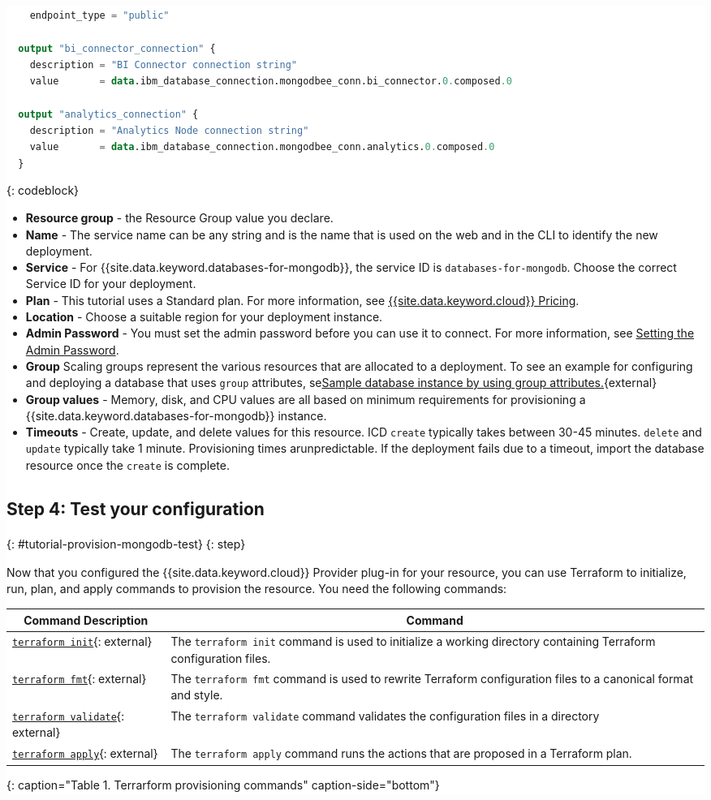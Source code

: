 ```terraform
    endpoint_type = "public"
  
  output "bi_connector_connection" {
    description = "BI Connector connection string"
    value       = data.ibm_database_connection.mongodbee_conn.bi_connector.0.composed.0
 
  output "analytics_connection" {
    description = "Analytics Node connection string"
    value       = data.ibm_database_connection.mongodbee_conn.analytics.0.composed.0
  }
```
{: codeblock}

- **Resource group** - the Resource Group value you declare.
- **Name** - The service name can be any string and is the name that is used on the web and in the CLI to identify the new deployment.
- **Service** - For {{site.data.keyword.databases-for-mongodb}}, the service ID is `databases-for-mongodb`. Choose the correct Service ID for your deployment.
- **Plan** - This tutorial uses a Standard plan. For more information, see [{{site.data.keyword.cloud}} Pricing](https://www.ibm.com/cloud/pricing).
- **Location** - Choose a suitable region for your deployment instance.
- **Admin Password** - You must set the admin password before you can use it to connect. For more information, see [Setting the Admin Password](/docs/databases-for-mongodtopic=databases-for-mongodb-admin-password).
- **Group** Scaling groups represent the various resources that are allocated to a deployment. To see an example for configuring and deploying a database that uses `group` attributes, se[Sample database instance by using group attributes.](https://registry.terraform.io/providers/IBM-Cloud/ibm/latest/docs/resources/database#sample-database-instance-by-using-group-attributes){external}
- **Group values** - Memory, disk, and CPU values are all based on minimum requirements for provisioning a {{site.data.keyword.databases-for-mongodb}} instance.
- **Timeouts** - Create, update, and delete values for this resource. ICD `create` typically takes between 30-45 minutes. `delete` and `update` typically take 1 minute. Provisioning times arunpredictable. If the deployment fails due to a timeout, import the database resource once the `create` is complete.


## Step 4: Test your configuration
{: #tutorial-provision-mongodb-test}
{: step}

Now that you configured the {{site.data.keyword.cloud}} Provider plug-in for your resource, you can use Terraform to initialize, run, plan, and apply commands to provision the resource. You need the following commands:

| Command Description | Command |
| -------------- | -------------- |
| [`terraform init`](https://www.terraform.io/cli/commands/init){: external} | The `terraform init` command is used to initialize a working directory containing Terraform configuration files. |
| [`terraform fmt`](https://www.terraform.io/cli/commands/fmt){: external} | The `terraform fmt` command is used to rewrite Terraform configuration files to a canonical format and style. |
| [`terraform validate`](https://www.terraform.io/cli/commands/validate){: external} | The `terraform validate` command validates the configuration files in a directory  |
| [`terraform apply`](https://www.terraform.io/cli/commands/apply){: external} | The `terraform apply` command runs the actions that are proposed in a Terraform plan. |
{: caption="Table 1. Terrarform provisioning commands" caption-side="bottom"}
